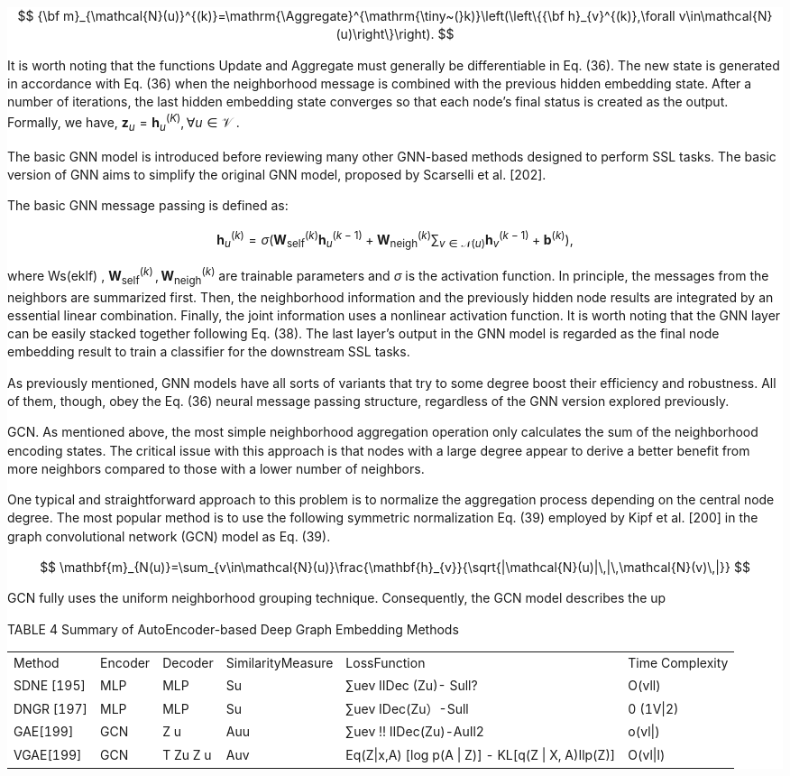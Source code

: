 $$
{\bf m}_{\mathcal{N}(u)}^{(k)}=\mathrm{\Aggregate}^{\mathrm{\tiny~(}k)}\left(\left\{{\bf h}_{v}^{(k)},\forall v\in\mathcal{N}(u)\right\}\right).
$$  

It is worth noting that the functions Update and Aggregate must generally be differentiable in Eq. (36). The new state is generated in accordance with Eq. (36) when the neighborhood message is combined with the previous hidden embedding state. After a number of iterations, the last hidden embedding state converges so that each node’s final status is created as the output. Formally, we have, $\mathbf{z}_{u}=\mathbf{h}_{u}^{(K)},\forall u\in\mathcal{V}$ .  

The basic GNN model is introduced before reviewing many other GNN-based methods designed to perform SSL tasks. The basic version of GNN aims to simplify the original GNN model, proposed by Scarselli et al. [202].  

The basic GNN message passing is defined as:  

$$
\mathbf{h}_{u}^{(k)}=\sigma\left(\mathbf{W}_{\mathrm{self}}^{(k)}\mathbf{h}_{u}^{(k-1)}+\mathbf{W}_{\mathrm{neigh}}^{(k)}\sum_{v\in\mathcal{N}(u)}\mathbf{h}_{v}^{(k-1)}+\mathbf{b}^{(k)}\right),
$$  

where Ws(eklf) , $\mathbf{W}_{\mathrm{self}}^{(k)}\,,\mathbf{W}_{\mathrm{neigh}}^{(k)}$ are trainable parameters and $\sigma$ is the activation function. In principle, the messages from the neighbors are summarized first. Then, the neighborhood information and the previously hidden node results are integrated by an essential linear combination. Finally, the joint information uses a nonlinear activation function. It is worth noting that the GNN layer can be easily stacked together following Eq. (38). The last layer’s output in the GNN model is regarded as the final node embedding result to train a classifier for the downstream SSL tasks.  

As previously mentioned, GNN models have all sorts of variants that try to some degree boost their efficiency and robustness. All of them, though, obey the Eq. (36) neural message passing structure, regardless of the GNN version explored previously.  

GCN. As mentioned above, the most simple neighborhood aggregation operation only calculates the sum of the neighborhood encoding states. The critical issue with this approach is that nodes with a large degree appear to derive a better benefit from more neighbors compared to those with a lower number of neighbors.  

One typical and straightforward approach to this problem is to normalize the aggregation process depending on the central node degree. The most popular method is to use the following symmetric normalization Eq. (39) employed by Kipf et al. [200] in the graph convolutional network (GCN) model as Eq. (39).  

$$
\mathbf{m}_{N(u)}=\sum_{v\in\mathcal{N}(u)}\frac{\mathbf{h}_{v}}{\sqrt{|\mathcal{N}(u)|\,|\,\mathcal{N}(v)\,|}}
$$  

GCN fully uses the uniform neighborhood grouping technique. Consequently, the GCN model describes the up  

TABLE 4 Summary of AutoEncoder-based Deep Graph Embedding Methods   


<html><body><table><tr><td>Method</td><td>Encoder</td><td>Decoder</td><td>SimilarityMeasure</td><td>LossFunction</td><td>Time Complexity</td></tr><tr><td>SDNE [195]</td><td>MLP</td><td>MLP</td><td>Su</td><td>∑uev IIDec (Zu)- Sull?</td><td>O(vll)</td></tr><tr><td>DNGR [197]</td><td>MLP</td><td>MLP</td><td>Su</td><td>∑uev IDec(Zu）-Sull</td><td>0 (1V|2)</td></tr><tr><td>GAE[199]</td><td>GCN</td><td>Z u</td><td>Auu</td><td>∑uev !! IIDec(Zu)-AuIl2</td><td>o(vl|)</td></tr><tr><td>VGAE[199]</td><td>GCN</td><td>T Zu Z u</td><td>Auv</td><td>Eq(Z|x,A) [log p(A | Z)] - KL[q(Z | X, A)Ilp(Z)]</td><td>O(vl|l)</td></tr></table></body></html>  

